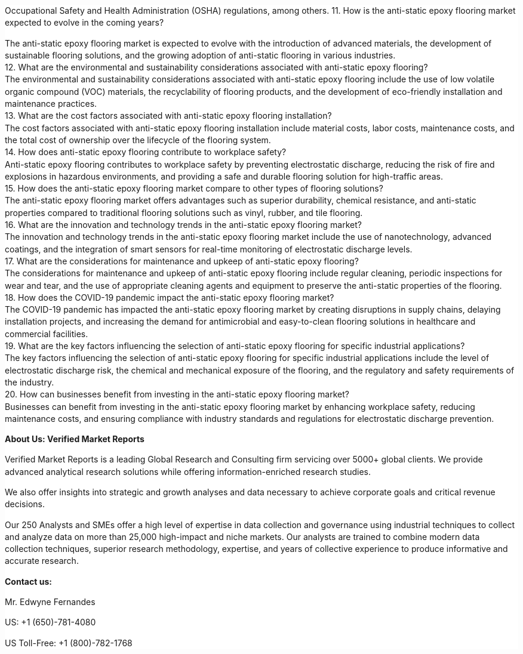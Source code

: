 Occupational Safety and Health Administration (OSHA) regulations, among others. </div>11. How is the anti-static epoxy flooring market expected to evolve in the coming years?<div> The anti-static epoxy flooring market is expected to evolve with the introduction of advanced materials, the development of sustainable flooring solutions, and the growing adoption of anti-static flooring in various industries. </div>12. What are the environmental and sustainability considerations associated with anti-static epoxy flooring?<div> The environmental and sustainability considerations associated with anti-static epoxy flooring include the use of low volatile organic compound (VOC) materials, the recyclability of flooring products, and the development of eco-friendly installation and maintenance practices. </div>13. What are the cost factors associated with anti-static epoxy flooring installation?<div> The cost factors associated with anti-static epoxy flooring installation include material costs, labor costs, maintenance costs, and the total cost of ownership over the lifecycle of the flooring system. </div>14. How does anti-static epoxy flooring contribute to workplace safety?<div> Anti-static epoxy flooring contributes to workplace safety by preventing electrostatic discharge, reducing the risk of fire and explosions in hazardous environments, and providing a safe and durable flooring solution for high-traffic areas. </div>15. How does the anti-static epoxy flooring market compare to other types of flooring solutions?<div> The anti-static epoxy flooring market offers advantages such as superior durability, chemical resistance, and anti-static properties compared to traditional flooring solutions such as vinyl, rubber, and tile flooring. </div>16. What are the innovation and technology trends in the anti-static epoxy flooring market?<div> The innovation and technology trends in the anti-static epoxy flooring market include the use of nanotechnology, advanced coatings, and the integration of smart sensors for real-time monitoring of electrostatic discharge levels. </div>17. What are the considerations for maintenance and upkeep of anti-static epoxy flooring?<div> The considerations for maintenance and upkeep of anti-static epoxy flooring include regular cleaning, periodic inspections for wear and tear, and the use of appropriate cleaning agents and equipment to preserve the anti-static properties of the flooring. </div>18. How does the COVID-19 pandemic impact the anti-static epoxy flooring market?<div> The COVID-19 pandemic has impacted the anti-static epoxy flooring market by creating disruptions in supply chains, delaying installation projects, and increasing the demand for antimicrobial and easy-to-clean flooring solutions in healthcare and commercial facilities. </div>19. What are the key factors influencing the selection of anti-static epoxy flooring for specific industrial applications?<div> The key factors influencing the selection of anti-static epoxy flooring for specific industrial applications include the level of electrostatic discharge risk, the chemical and mechanical exposure of the flooring, and the regulatory and safety requirements of the industry. </div>20. How can businesses benefit from investing in the anti-static epoxy flooring market?<div> Businesses can benefit from investing in the anti-static epoxy flooring market by enhancing workplace safety, reducing maintenance costs, and ensuring compliance with industry standards and regulations for electrostatic discharge prevention. </div></h3><p id="" class=""><strong>About Us: Verified Market Reports</strong></p><p id="" class="">Verified Market Reports is a leading Global Research and Consulting firm servicing over 5000+ global clients. We provide advanced analytical research solutions while offering information-enriched research studies.</p><p id="" class="">We also offer insights into strategic and growth analyses and data necessary to achieve corporate goals and critical revenue decisions.</p><p id="" class="">Our 250 Analysts and SMEs offer a high level of expertise in data collection and governance using industrial techniques to collect and analyze data on more than 25,000 high-impact and niche markets. Our analysts are trained to combine modern data collection techniques, superior research methodology, expertise, and years of collective experience to produce informative and accurate research.</p><p id="" class=""><strong>Contact us:</strong></p><p id="" class="">Mr. Edwyne Fernandes</p><p id="" class="">US: +1 (650)-781-4080</p><p id="" class="">US Toll-Free: +1 (800)-782-1768</p>

